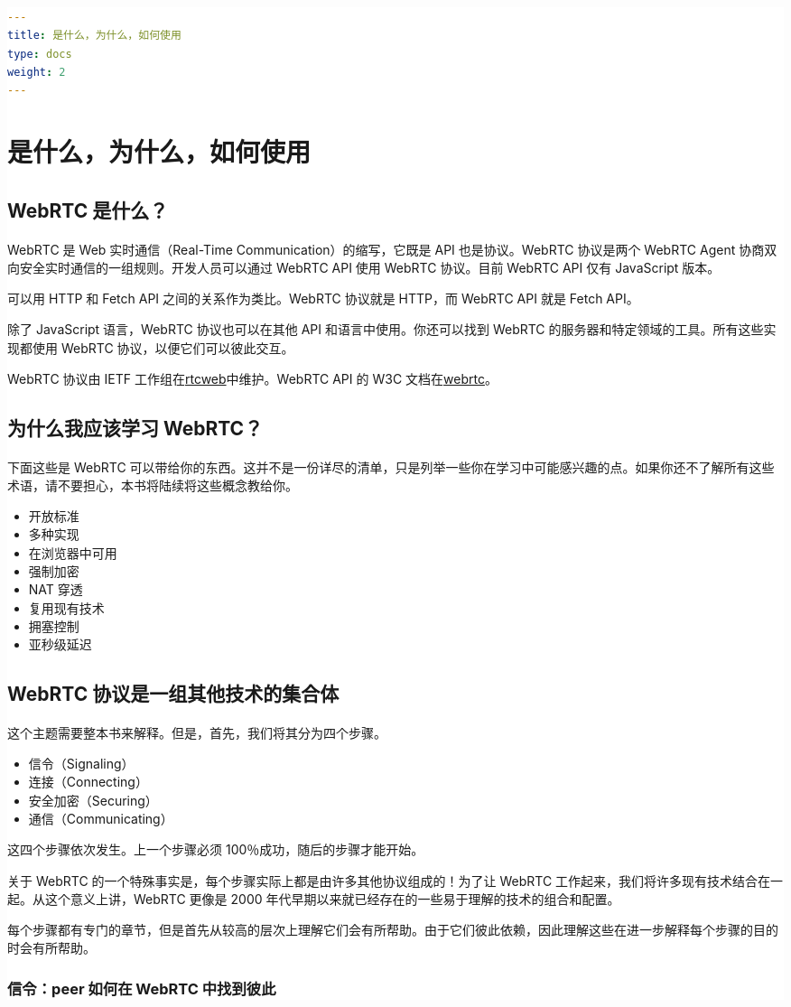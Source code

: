 ```yaml
---
title: 是什么，为什么，如何使用
type: docs
weight: 2
---
```


# 是什么，为什么，如何使用

## WebRTC 是什么？

WebRTC 是 Web 实时通信（Real-Time Communication）的缩写，它既是 API 也是协议。WebRTC 协议是两个 WebRTC Agent 协商双向安全实时通信的一组规则。开发人员可以通过 WebRTC API 使用 WebRTC 协议。目前 WebRTC API 仅有 JavaScript 版本。

可以用 HTTP 和 Fetch API 之间的关系作为类比。WebRTC 协议就是 HTTP，而 WebRTC API 就是 Fetch API。

除了 JavaScript 语言，WebRTC 协议也可以在其他 API 和语言中使用。你还可以找到 WebRTC 的服务器和特定领域的工具。所有这些实现都使用 WebRTC 协议，以便它们可以彼此交互。

WebRTC 协议由 IETF 工作组在[rtcweb](https://datatracker.ietf.org/wg/rtcweb/documents/)中维护。WebRTC API 的 W3C 文档在[webrtc](https://www.w3.org/TR/webrtc/)。

## 为什么我应该学习 WebRTC？

下面这些是 WebRTC 可以带给你的东西。这并不是一份详尽的清单，只是列举一些你在学习中可能感兴趣的点。如果你还不了解所有这些术语，请不要担心，本书将陆续将这些概念教给你。

* 开放标准
* 多种实现
* 在浏览器中可用
* 强制加密
* NAT 穿透
* 复用现有技术
* 拥塞控制
* 亚秒级延迟

## WebRTC 协议是一组其他技术的集合体

这个主题需要整本书来解释。但是，首先，我们将其分为四个步骤。

* 信令（Signaling）
* 连接（Connecting）
* 安全加密（Securing）
* 通信（Communicating）

这四个步骤依次发生。上一个步骤必须 100％成功，随后的步骤才能开始。

关于 WebRTC 的一个特殊事实是，每个步骤实际上都是由许多其他协议组成的！为了让 WebRTC 工作起来，我们将许多现有技术结合在一起。从这个意义上讲，WebRTC 更像是 2000 年代早期以来就已经存在的一些易于理解的技术的组合和配置。

每个步骤都有专门的章节，但是首先从较高的层次上理解它们会有所帮助。由于它们彼此依赖，因此理解这些在进一步解释每个步骤的目的时会有所帮助。

### 信令：peer 如何在 WebRTC 中找到彼此
